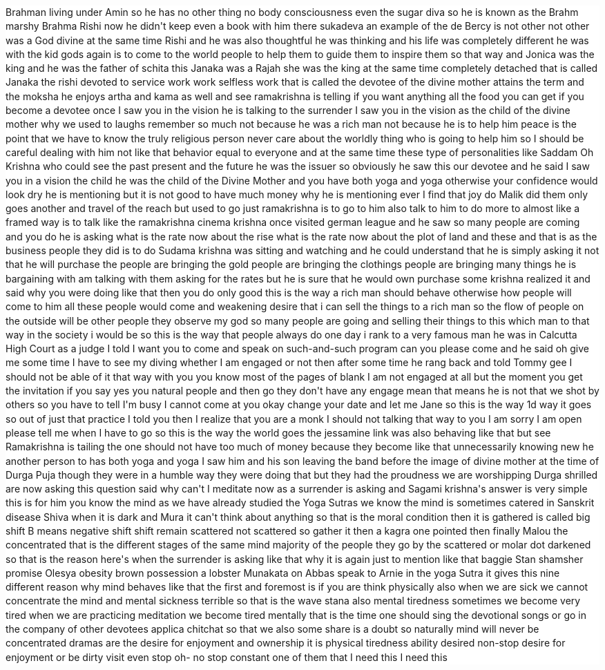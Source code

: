 Brahman living under Amin so he has no other thing no body consciousness even the sugar diva so he is known as the Brahm marshy Brahma Rishi now he didn't keep even a book with him there sukadeva an example of the de Bercy is not other not other was a God divine at the same time Rishi and he was also thoughtful he was thinking and his life was completely different he was with the kid gods again is to come to the world people to help them to guide them to inspire them so that way and Jonica was the king and he was the father of schita this Janaka was a Rajah she was the king at the same time completely detached that is called Janaka the rishi devoted to service work work selfless work that is called the devotee of the divine mother attains the term and the moksha he enjoys artha and kama as well and see ramakrishna is telling if you want anything all the food you can get if you become a devotee once I saw you in the vision he is talking to the surrender I saw you in the vision as the child of the divine mother why we used to laughs remember so much not because he was a rich man not because he is to help him peace is the point that we have to know the truly religious person never care about the worldly thing who is going to help him so I should be careful dealing with him not like that behavior equal to everyone and at the same time these type of personalities like Saddam Oh Krishna who could see the past present and the future he was the issuer so obviously he saw this our devotee and he said I saw you in a vision the child he was the child of the Divine Mother and you have both yoga and yoga otherwise your confidence would look dry he is mentioning but it is not good to have much money why he is mentioning ever I find that joy do Malik did them only goes another and travel of the reach but used to go just ramakrishna is to go to him also talk to him to do more to almost like a framed way is to talk like the ramakrishna cinema krishna once visited german league and he saw so many people are coming and you do he is asking what is the rate now about the rise what is the rate now about the plot of land and these and that is as the business people they did is to do Sudama krishna was sitting and watching and he could understand that he is simply asking it not that he will purchase the people are bringing the gold people are bringing the clothings people are bringing many things he is bargaining with am talking with them asking for the rates but he is sure that he would own purchase some krishna realized it and said why you were doing like that then you do only good this is the way a rich man should behave otherwise how people will come to him all these people would come and weakening desire that i can sell the things to a rich man so the flow of people on the outside will be other people they observe my god so many people are going and selling their things to this which man to that way in the society i would be so this is the way that people always do one day i rank to a very famous man he was in Calcutta High Court as a judge I told I want you to come and speak on such-and-such program can you please come and he said oh give me some time I have to see my diving whether I am engaged or not then after some time he rang back and told Tommy gee I should not be able of it that way with you you know most of the pages of blank I am not engaged at all but the moment you get the invitation if you say yes you natural people and then go they don't have any engage mean that means he is not that we shot by others so you have to tell I'm busy I cannot come at you okay change your date and let me Jane so this is the way 1d way it goes so out of just that practice I told you then I realize that you are a monk I should not talking that way to you I am sorry I am open please tell me when I have to go so this is the way the world goes the jessamine link was also behaving like that but see Ramakrishna is tailing the one should not have too much of money because they become like that unnecessarily knowing new he another person to has both yoga and yoga I saw him and his son leaving the band before the image of divine mother at the time of Durga Puja though they were in a humble way they were doing that but they had the proudness we are worshipping Durga shrilled are now asking this question said why can't I meditate now as a surrender is asking and Sagami krishna's answer is very simple this is for him you know the mind as we have already studied the Yoga Sutras we know the mind is sometimes catered in Sanskrit disease Shiva when it is dark and Mura it can't think about anything so that is the moral condition then it is gathered is called big shift B means negative shift shift remain scattered not scattered so gather it then a kagra one pointed then finally Malou the concentrated that is the different stages of the same mind majority of the people they go by the scattered or molar dot darkened so that is the reason here's when the surrender is asking like that why it is again just to mention like that baggie Stan shamsher promise Olesya obesity brown possession a lobster Munakata on Abbas speak to Arnie in the yoga Sutra it gives this nine different reason why mind behaves like that the first and foremost is if you are think physically also when we are sick we cannot concentrate the mind and mental sickness terrible so that is the wave stana also mental tiredness sometimes we become very tired when we are practicing meditation we become tired mentally that is the time one should sing the devotional songs or go in the company of other devotees applica chitchat so that we also some share is a doubt so naturally mind will never be concentrated dramas are the desire for enjoyment and ownership it is physical tiredness ability desired non-stop desire for enjoyment or be dirty visit even stop oh- no stop constant one of them that I need this I need this